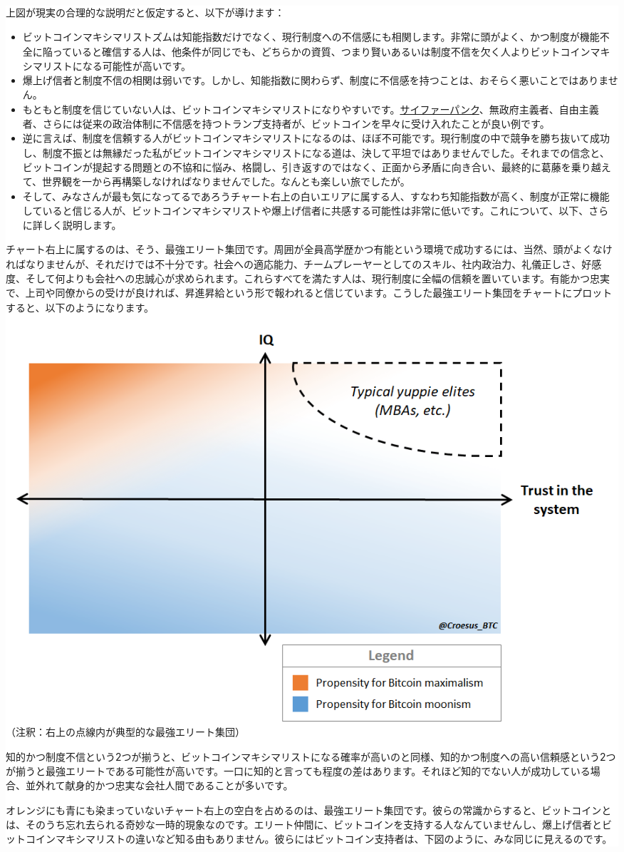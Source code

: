 上図が現実の合理的な説明だと仮定すると、以下が導けます：

- ビットコインマキシマリストズムは知能指数だけでなく、現行制度への不信感にも相関します。非常に頭がよく、かつ制度が機能不全に陥っていると確信する人は、他条件が同じでも、どちらかの資質、つまり賢いあるいは制度不信を欠く人よりビットコインマキシマリストになる可能性が高いです。
- 爆上げ信者と制度不信の相関は弱いです。しかし、知能指数に関わらず、制度に不信感を持つことは、おそらく悪いことではありません。
- もともと制度を信じていない人は、ビットコインマキシマリストになりやすいです。[サイファーパンク](http://lostinbitcoin.jp.testrs.jp/staging/glossary/cypherpunk/)、無政府主義者、自由主義者、さらには従来の政治体制に不信感を持つトランプ支持者が、ビットコインを早々に受け入れたことが良い例です。
- 逆に言えば、制度を信頼する人がビットコインマキシマリストになるのは、ほぼ不可能です。現行制度の中で競争を勝ち抜いて成功し、制度不振とは無縁だった私がビットコインマキシマリストになる道は、決して平坦ではありませんでした。それまでの信念と、ビットコインが提起する問題との不協和に悩み、格闘し、引き返すのではなく、正面から矛盾に向き合い、最終的に葛藤を乗り越えて、世界観を一から再構築しなければなりませんでした。なんとも楽しい旅でしたが。
- そして、みなさんが最も気になってるであろうチャート右上の白いエリアに属する人、すなわち知能指数が高く、制度が正常に機能していると信じる人が、ビットコインマキシマリストや爆上げ信者に共感する可能性は非常に低いです。これについて、以下、さらに詳しく説明します。

チャート右上に属するのは、そう、最強エリート集団です。周囲が全員高学歴かつ有能という環境で成功するには、当然、頭がよくなければなりませんが、それだけでは不十分です。社会への適応能力、チームプレーヤーとしてのスキル、社内政治力、礼儀正しさ、好感度、そして何よりも会社への忠誠心が求められます。これらすべてを満たす人は、現行制度に全幅の信頼を置いています。有能かつ忠実で、上司や同僚からの受けが良ければ、昇進昇給という形で報われると信じています。こうした最強エリート集団をチャートにプロットすると、以下のようになります。

![](/_images/why_the_yuppie_elite_dismiss_bitcoin_3.png)
（注釈：右上の点線内が典型的な最強エリート集団）

知的かつ制度不信という2つが揃うと、ビットコインマキシマリストになる確率が高いのと同様、知的かつ制度への高い信頼感という2つが揃うと最強エリートである可能性が高いです。一口に知的と言っても程度の差はあります。それほど知的でない人が成功している場合、並外れて献身的かつ忠実な会社人間であることが多いです。

オレンジにも青にも染まっていないチャート右上の空白を占めるのは、最強エリート集団です。彼らの常識からすると、ビットコインとは、そのうち忘れ去られる奇妙な一時的現象なのです。エリート仲間に、ビットコインを支持する人なんていませんし、爆上げ信者とビットコインマキシマリストの違いなど知る由もありません。彼らにはビットコイン支持者は、下図のように、みな同じに見えるのです。
